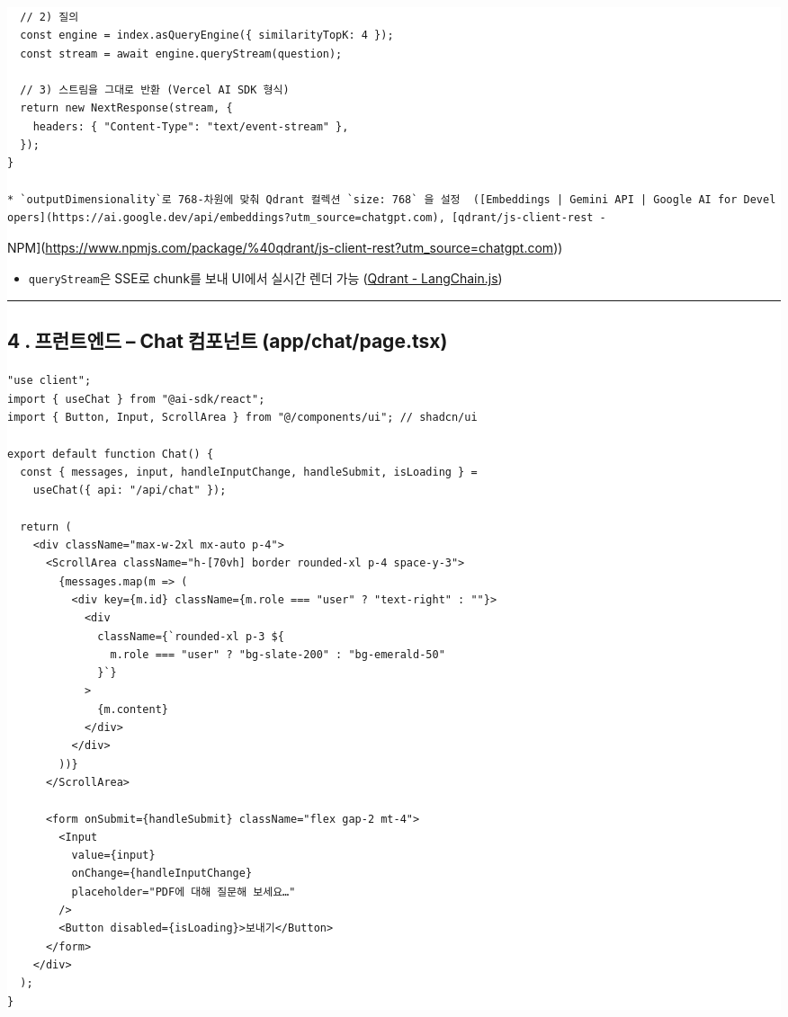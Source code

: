       // 2) 질의
      const engine = index.asQueryEngine({ similarityTopK: 4 });
      const stream = await engine.queryStream(question);

      // 3) 스트림을 그대로 반환 (Vercel AI SDK 형식)
      return new NextResponse(stream, {
        headers: { "Content-Type": "text/event-stream" },
      });
    }

    * `outputDimensionality`로 768-차원에 맞춰 Qdrant 컬렉션 `size: 768` 을 설정  ([Embeddings | Gemini API | Google AI for Developers](https://ai.google.dev/api/embeddings?utm_source=chatgpt.com), [qdrant/js-client-rest -
NPM](https://www.npmjs.com/package/%40qdrant/js-client-rest?utm_source=chatgpt.com))
* `queryStream`은 SSE로 chunk를 보내 UI에서 실시간 렌더 가능  ([Qdrant - LangChain.js](https://js.langchain.com/docs/integrations/retrievers/self_query/qdrant/?utm_source=chatgpt.com))

----------------------------------------------------------------------------------------------------------------------------------------------------------------------------------------------------------------------------------

## 4 . 프런트엔드 – Chat 컴포넌트 (app/chat/page.tsx)

    "use client";
    import { useChat } from "@ai-sdk/react";
    import { Button, Input, ScrollArea } from "@/components/ui"; // shadcn/ui

    export default function Chat() {
      const { messages, input, handleInputChange, handleSubmit, isLoading } =
        useChat({ api: "/api/chat" });

      return (
        <div className="max-w-2xl mx-auto p-4">
          <ScrollArea className="h-[70vh] border rounded-xl p-4 space-y-3">
            {messages.map(m => (
              <div key={m.id} className={m.role === "user" ? "text-right" : ""}>
                <div
                  className={`rounded-xl p-3 ${
                    m.role === "user" ? "bg-slate-200" : "bg-emerald-50"
                  }`}
                >
                  {m.content}
                </div>
              </div>
            ))}
          </ScrollArea>

          <form onSubmit={handleSubmit} className="flex gap-2 mt-4">
            <Input
              value={input}
              onChange={handleInputChange}
              placeholder="PDF에 대해 질문해 보세요…"
            />
            <Button disabled={isLoading}>보내기</Button>
          </form>
        </div>
      );
    }
